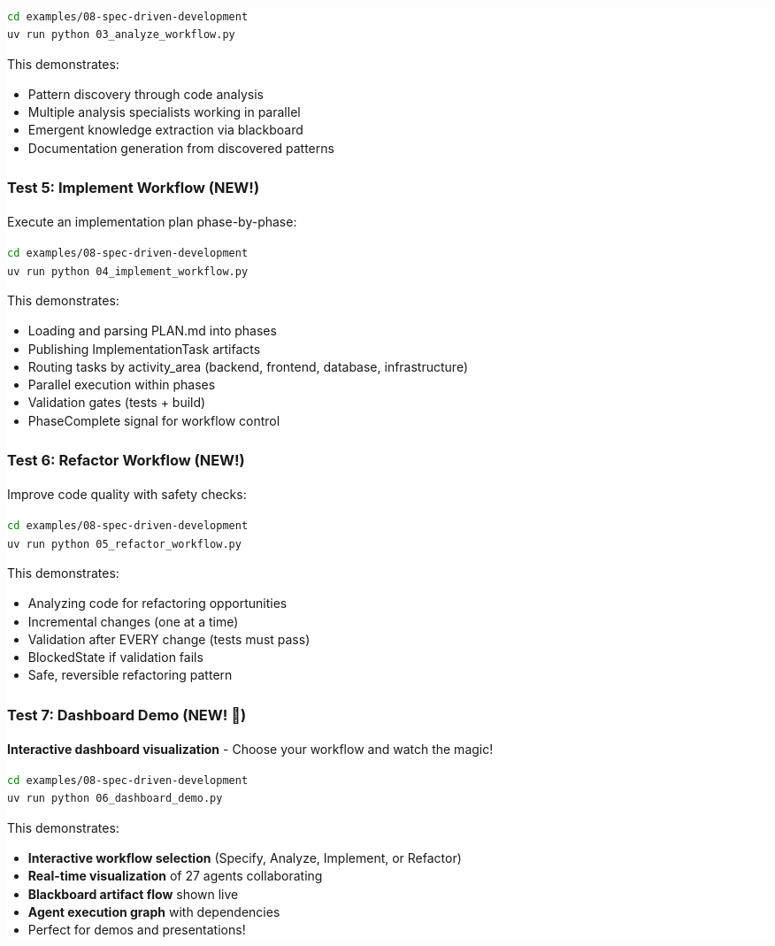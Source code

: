```bash
cd examples/08-spec-driven-development
uv run python 03_analyze_workflow.py
```

This demonstrates:
- Pattern discovery through code analysis
- Multiple analysis specialists working in parallel
- Emergent knowledge extraction via blackboard
- Documentation generation from discovered patterns

### Test 5: Implement Workflow (NEW!)

Execute an implementation plan phase-by-phase:

```bash
cd examples/08-spec-driven-development
uv run python 04_implement_workflow.py
```

This demonstrates:
- Loading and parsing PLAN.md into phases
- Publishing ImplementationTask artifacts
- Routing tasks by activity_area (backend, frontend, database, infrastructure)
- Parallel execution within phases
- Validation gates (tests + build)
- PhaseComplete signal for workflow control

### Test 6: Refactor Workflow (NEW!)

Improve code quality with safety checks:

```bash
cd examples/08-spec-driven-development
uv run python 05_refactor_workflow.py
```

This demonstrates:
- Analyzing code for refactoring opportunities
- Incremental changes (one at a time)
- Validation after EVERY change (tests must pass)
- BlockedState if validation fails
- Safe, reversible refactoring pattern

### Test 7: Dashboard Demo (NEW! 🎯)

**Interactive dashboard visualization** - Choose your workflow and watch the magic!

```bash
cd examples/08-spec-driven-development
uv run python 06_dashboard_demo.py
```

This demonstrates:
- **Interactive workflow selection** (Specify, Analyze, Implement, or Refactor)
- **Real-time visualization** of 27 agents collaborating
- **Blackboard artifact flow** shown live
- **Agent execution graph** with dependencies
- Perfect for demos and presentations!
